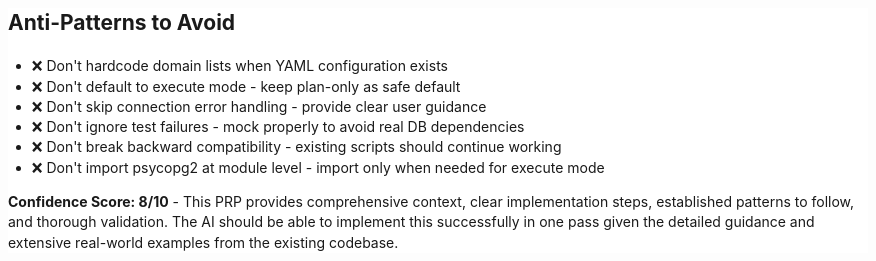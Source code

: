 
## Anti-Patterns to Avoid
- ❌ Don't hardcode domain lists when YAML configuration exists
- ❌ Don't default to execute mode - keep plan-only as safe default
- ❌ Don't skip connection error handling - provide clear user guidance
- ❌ Don't ignore test failures - mock properly to avoid real DB dependencies
- ❌ Don't break backward compatibility - existing scripts should continue working
- ❌ Don't import psycopg2 at module level - import only when needed for execute mode

**Confidence Score: 8/10** - This PRP provides comprehensive context, clear implementation steps, established patterns to follow, and thorough validation. The AI should be able to implement this successfully in one pass given the detailed guidance and extensive real-world examples from the existing codebase.